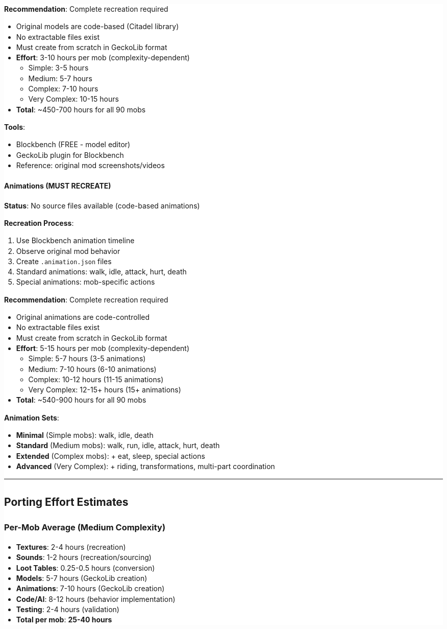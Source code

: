 **Recommendation**: Complete recreation required
- Original models are code-based (Citadel library)
- No extractable files exist
- Must create from scratch in GeckoLib format
- **Effort**: 3-10 hours per mob (complexity-dependent)
  - Simple: 3-5 hours
  - Medium: 5-7 hours
  - Complex: 7-10 hours
  - Very Complex: 10-15 hours
- **Total**: ~450-700 hours for all 90 mobs

**Tools**:
- Blockbench (FREE - model editor)
- GeckoLib plugin for Blockbench
- Reference: original mod screenshots/videos

#### Animations (MUST RECREATE)
**Status**: No source files available (code-based animations)

**Recreation Process**:
1. Use Blockbench animation timeline
2. Observe original mod behavior
3. Create `.animation.json` files
4. Standard animations: walk, idle, attack, hurt, death
5. Special animations: mob-specific actions

**Recommendation**: Complete recreation required
- Original animations are code-controlled
- No extractable files exist
- Must create from scratch in GeckoLib format
- **Effort**: 5-15 hours per mob (complexity-dependent)
  - Simple: 5-7 hours (3-5 animations)
  - Medium: 7-10 hours (6-10 animations)
  - Complex: 10-12 hours (11-15 animations)
  - Very Complex: 12-15+ hours (15+ animations)
- **Total**: ~540-900 hours for all 90 mobs

**Animation Sets**:
- **Minimal** (Simple mobs): walk, idle, death
- **Standard** (Medium mobs): walk, run, idle, attack, hurt, death
- **Extended** (Complex mobs): + eat, sleep, special actions
- **Advanced** (Very Complex): + riding, transformations, multi-part coordination

---

## Porting Effort Estimates

### Per-Mob Average (Medium Complexity)
- **Textures**: 2-4 hours (recreation)
- **Sounds**: 1-2 hours (recreation/sourcing)
- **Loot Tables**: 0.25-0.5 hours (conversion)
- **Models**: 5-7 hours (GeckoLib creation)
- **Animations**: 7-10 hours (GeckoLib creation)
- **Code/AI**: 8-12 hours (behavior implementation)
- **Testing**: 2-4 hours (validation)
- **Total per mob**: **25-40 hours**
